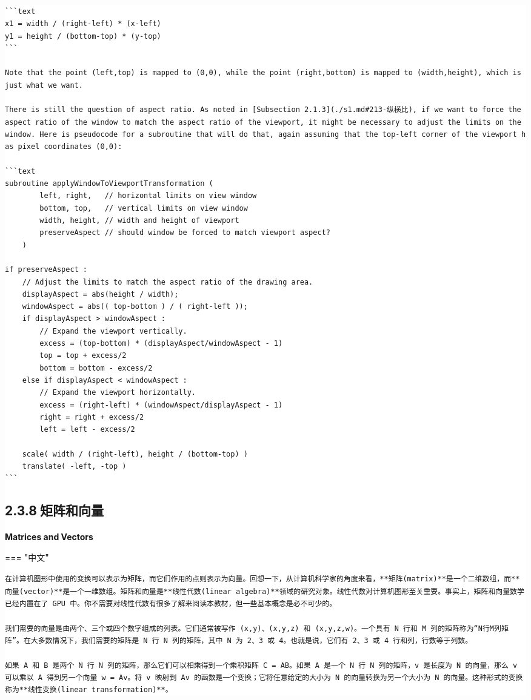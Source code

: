     ```text
    x1 = width / (right-left) * (x-left)
    y1 = height / (bottom-top) * (y-top)
    ```

    Note that the point (left,top) is mapped to (0,0), while the point (right,bottom) is mapped to (width,height), which is just what we want.

    There is still the question of aspect ratio. As noted in [Subsection 2.1.3](./s1.md#213-纵横比), if we want to force the aspect ratio of the window to match the aspect ratio of the viewport, it might be necessary to adjust the limits on the window. Here is pseudocode for a subroutine that will do that, again assuming that the top-left corner of the viewport has pixel coordinates (0,0):

    ```text
    subroutine applyWindowToViewportTransformation (
            left, right,   // horizontal limits on view window
            bottom, top,   // vertical limits on view window
            width, height, // width and height of viewport
            preserveAspect // should window be forced to match viewport aspect?
        )

    if preserveAspect :
        // Adjust the limits to match the aspect ratio of the drawing area.
        displayAspect = abs(height / width);
        windowAspect = abs(( top-bottom ) / ( right-left ));
        if displayAspect > windowAspect :
            // Expand the viewport vertically.
            excess = (top-bottom) * (displayAspect/windowAspect - 1)
            top = top + excess/2
            bottom = bottom - excess/2
        else if displayAspect < windowAspect :
            // Expand the viewport horizontally.
            excess = (right-left) * (windowAspect/displayAspect - 1)
            right = right + excess/2
            left = left - excess/2 

        scale( width / (right-left), height / (bottom-top) )
        translate( -left, -top )
    ```

## 2.3.8  矩阵和向量

**Matrices and Vectors**

=== "中文"

    在计算机图形中使用的变换可以表示为矩阵，而它们作用的点则表示为向量。回想一下，从计算机科学家的角度来看，**矩阵(matrix)**是一个二维数组，而**向量(vector)**是一个一维数组。矩阵和向量是**线性代数(linear algebra)**领域的研究对象。线性代数对计算机图形至关重要。事实上，矩阵和向量数学已经内置在了 GPU 中。你不需要对线性代数有很多了解来阅读本教材，但一些基本概念是必不可少的。

    我们需要的向量是由两个、三个或四个数字组成的列表。它们通常被写作 (x,y)、(x,y,z) 和 (x,y,z,w)。一个具有 N 行和 M 列的矩阵称为“N行M列矩阵”。在大多数情况下，我们需要的矩阵是 N 行 N 列的矩阵，其中 N 为 2、3 或 4。也就是说，它们有 2、3 或 4 行和列，行数等于列数。

    如果 A 和 B 是两个 N 行 N 列的矩阵，那么它们可以相乘得到一个乘积矩阵 C = AB。如果 A 是一个 N 行 N 列的矩阵，v 是长度为 N 的向量，那么 v 可以乘以 A 得到另一个向量 w = Av。将 v 映射到 Av 的函数是一个变换；它将任意给定的大小为 N 的向量转换为另一个大小为 N 的向量。这种形式的变换称为**线性变换(linear transformation)**。
